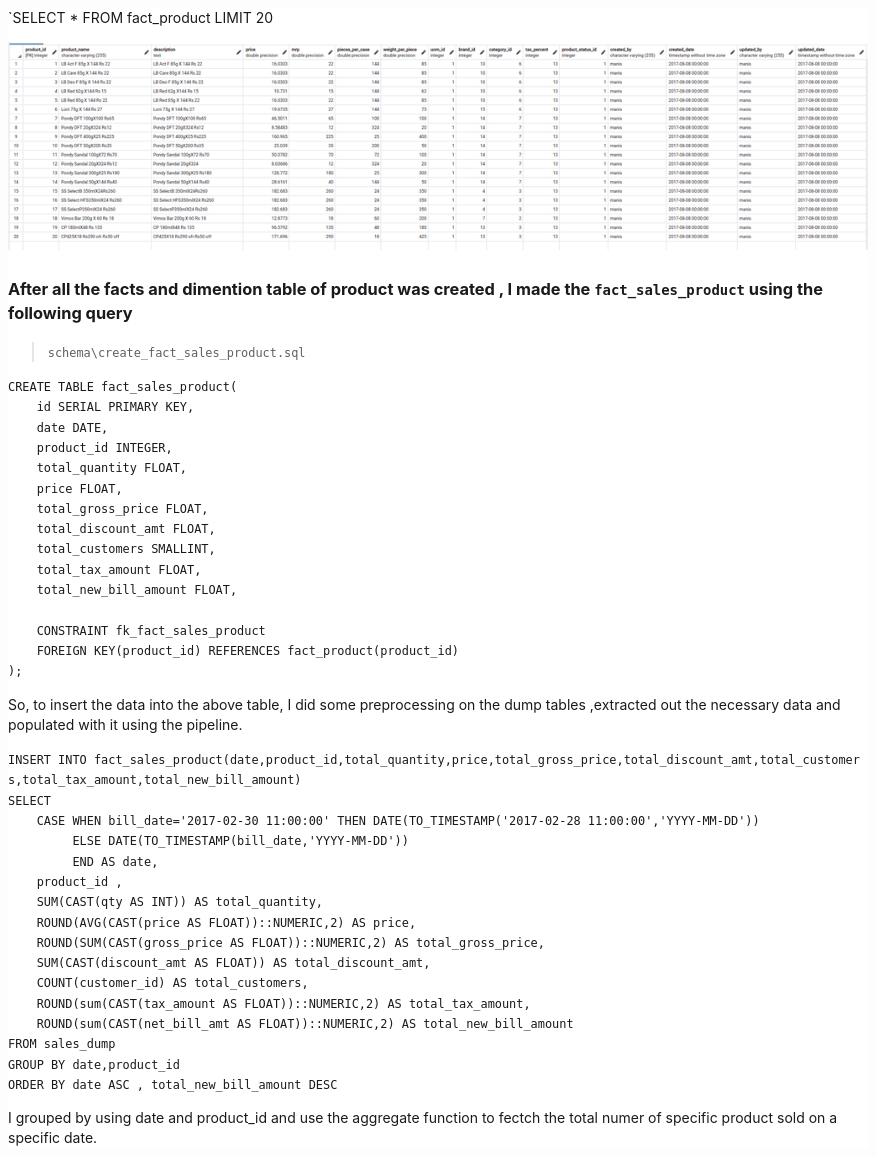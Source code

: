 
`SELECT * FROM fact_product LIMIT 20

![Image ](https://github.com/callingsandesh/Leapfrog-Assignment/blob/ETL-weekend/Data/3rd%20Week(OLAP%20Design)/weekend_assignement/docs/ss/2_fact_product.png)
				
### After all the facts and dimention table of product was created , I made the `fact_sales_product` using the following query
> `schema\create_fact_sales_product.sql`

```
CREATE TABLE fact_sales_product(
	id SERIAL PRIMARY KEY,
	date DATE,
	product_id INTEGER,
	total_quantity FLOAT,
	price FLOAT,
	total_gross_price FLOAT,
	total_discount_amt FLOAT,
	total_customers SMALLINT,
	total_tax_amount FLOAT,
	total_new_bill_amount FLOAT,

	CONSTRAINT fk_fact_sales_product
	FOREIGN KEY(product_id) REFERENCES fact_product(product_id)
);
```
So, to insert the data into the above table, I did some preprocessing on the dump tables ,extracted out the necessary data and populated with it using the pipeline.

```
INSERT INTO fact_sales_product(date,product_id,total_quantity,price,total_gross_price,total_discount_amt,total_customers,total_tax_amount,total_new_bill_amount)
SELECT 
    CASE WHEN bill_date='2017-02-30 11:00:00' THEN DATE(TO_TIMESTAMP('2017-02-28 11:00:00','YYYY-MM-DD'))
	     ELSE DATE(TO_TIMESTAMP(bill_date,'YYYY-MM-DD'))
	     END AS date,
    product_id ,
	SUM(CAST(qty AS INT)) AS total_quantity,
	ROUND(AVG(CAST(price AS FLOAT))::NUMERIC,2) AS price, 
	ROUND(SUM(CAST(gross_price AS FLOAT))::NUMERIC,2) AS total_gross_price,
	SUM(CAST(discount_amt AS FLOAT)) AS total_discount_amt,
	COUNT(customer_id) AS total_customers,
	ROUND(sum(CAST(tax_amount AS FLOAT))::NUMERIC,2) AS total_tax_amount,
	ROUND(sum(CAST(net_bill_amt AS FLOAT))::NUMERIC,2) AS total_new_bill_amount
FROM sales_dump
GROUP BY date,product_id
ORDER BY date ASC , total_new_bill_amount DESC
```
I grouped by using date and product_id and  use the aggregate function to fectch the total numer of specific product sold on a specific date.
